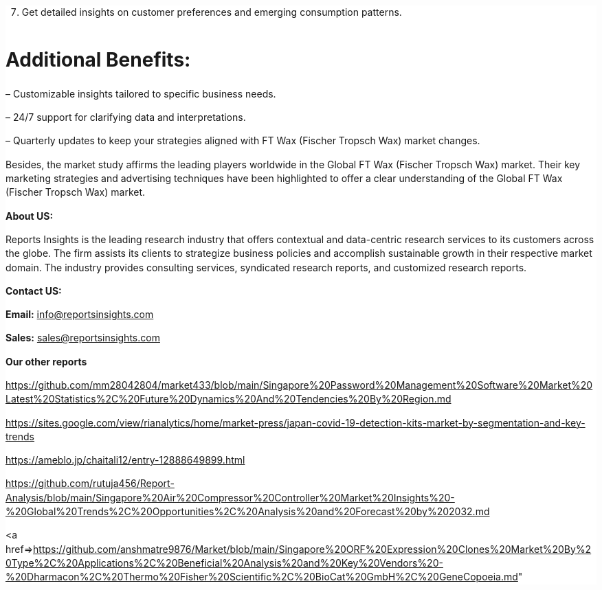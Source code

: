 7. Get detailed insights on customer preferences and emerging consumption patterns.

# <strong>Additional Benefits:</strong>

– Customizable insights tailored to specific business needs.

– 24/7 support for clarifying data and interpretations.

– Quarterly updates to keep your strategies aligned with FT Wax (Fischer Tropsch Wax) market changes.

Besides, the market study affirms the leading players worldwide in the Global FT Wax (Fischer Tropsch Wax) market. Their key marketing strategies and advertising techniques have been highlighted to offer a clear understanding of the Global FT Wax (Fischer Tropsch Wax) market.

<strong><strong>About US</strong>:</strong>

Reports Insights is the leading research industry that offers contextual and data-centric research services to its customers across the globe. The firm assists its clients to strategize business policies and accomplish sustainable growth in their respective market domain. The industry provides consulting services, syndicated research reports, and customized research reports.

<strong>Contact US:</strong>

<p class=><b>Email:</b> <a href=mailto:info@reportsinsights.com>info@reportsinsights.com</a></p>
<p class=><b>Sales:</b> <a href=mailto:sales@reportsinsights.com>sales@reportsinsights.com</a></p>

<strong>Our other reports</strong>

<a href=https://github.com/mm28042804/market433/blob/main/Singapore%20Password%20Management%20Software%20Market%20Latest%20Statistics%2C%20Future%20Dynamics%20And%20Tendencies%20By%20Region.md>https://github.com/mm28042804/market433/blob/main/Singapore%20Password%20Management%20Software%20Market%20Latest%20Statistics%2C%20Future%20Dynamics%20And%20Tendencies%20By%20Region.md</a>

<a href=https://sites.google.com/view/rianalytics/home/market-press/japan-covid-19-detection-kits-market-by-segmentation-and-key-trends>https://sites.google.com/view/rianalytics/home/market-press/japan-covid-19-detection-kits-market-by-segmentation-and-key-trends</a>

<a href=https://ameblo.jp/chaitali12/entry-12888649899.html>https://ameblo.jp/chaitali12/entry-12888649899.html</a>

<a href=https://github.com/rutuja456/Report-Analysis/blob/main/Singapore%20Air%20Compressor%20Controller%20Market%20Insights%20-%20Global%20Trends%2C%20Opportunities%2C%20Analysis%20and%20Forecast%20by%202032.md>https://github.com/rutuja456/Report-Analysis/blob/main/Singapore%20Air%20Compressor%20Controller%20Market%20Insights%20-%20Global%20Trends%2C%20Opportunities%2C%20Analysis%20and%20Forecast%20by%202032.md</a>

<a href=>https://github.com/anshmatre9876/Market/blob/main/Singapore%20ORF%20Expression%20Clones%20Market%20By%20Type%2C%20Applications%2C%20Beneficial%20Analysis%20and%20Key%20Vendors%20-%20Dharmacon%2C%20Thermo%20Fisher%20Scientific%2C%20BioCat%20GmbH%2C%20GeneCopoeia.md</a>"

